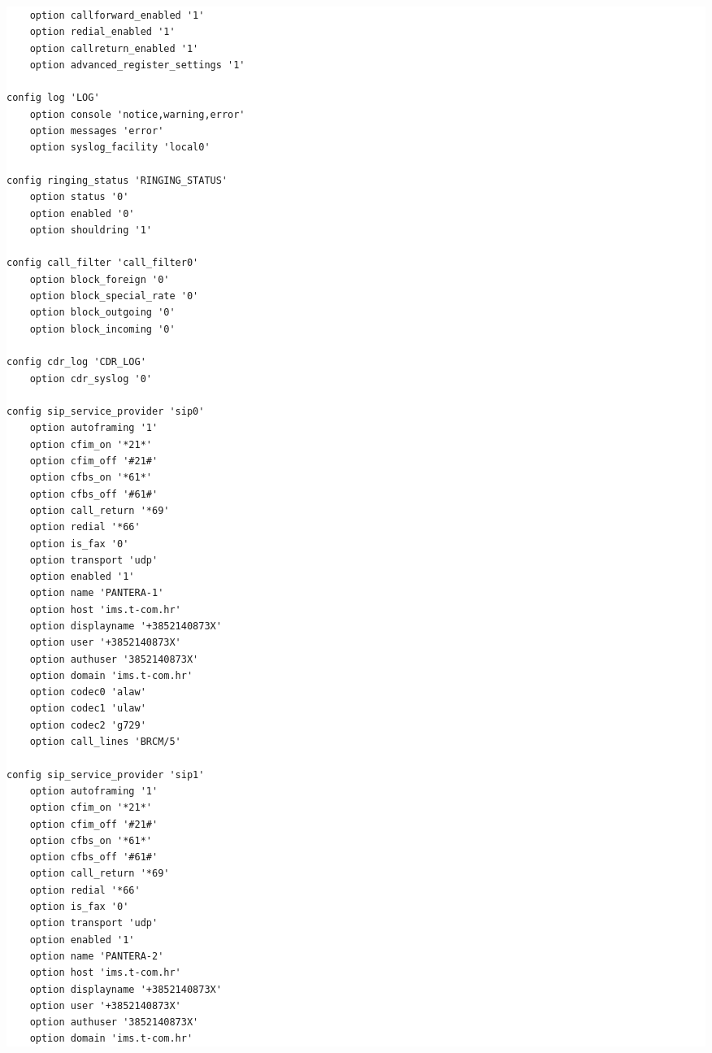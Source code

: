 ```
	option callforward_enabled '1'
	option redial_enabled '1'
	option callreturn_enabled '1'
	option advanced_register_settings '1'

config log 'LOG'
	option console 'notice,warning,error'
	option messages 'error'
	option syslog_facility 'local0'

config ringing_status 'RINGING_STATUS'
	option status '0'
	option enabled '0'
	option shouldring '1'

config call_filter 'call_filter0'
	option block_foreign '0'
	option block_special_rate '0'
	option block_outgoing '0'
	option block_incoming '0'

config cdr_log 'CDR_LOG'
	option cdr_syslog '0'

config sip_service_provider 'sip0'
	option autoframing '1'
	option cfim_on '*21*'
	option cfim_off '#21#'
	option cfbs_on '*61*'
	option cfbs_off '#61#'
	option call_return '*69'
	option redial '*66'
	option is_fax '0'
	option transport 'udp'
	option enabled '1'
	option name 'PANTERA-1'
	option host 'ims.t-com.hr'
	option displayname '+3852140873X'
	option user '+3852140873X'
	option authuser '3852140873X'
	option domain 'ims.t-com.hr'
	option codec0 'alaw'
	option codec1 'ulaw'
	option codec2 'g729'
	option call_lines 'BRCM/5'

config sip_service_provider 'sip1'
	option autoframing '1'
	option cfim_on '*21*'
	option cfim_off '#21#'
	option cfbs_on '*61*'
	option cfbs_off '#61#'
	option call_return '*69'
	option redial '*66'
	option is_fax '0'
	option transport 'udp'
	option enabled '1'
	option name 'PANTERA-2'
	option host 'ims.t-com.hr'
	option displayname '+3852140873X'
	option user '+3852140873X'
	option authuser '3852140873X'
	option domain 'ims.t-com.hr'
```